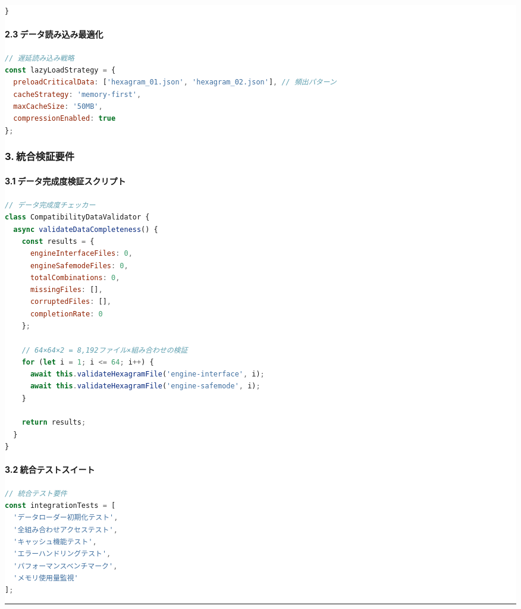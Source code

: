 ```javascript
}
```

#### 2.3 データ読み込み最適化
```javascript
// 遅延読み込み戦略
const lazyLoadStrategy = {
  preloadCriticalData: ['hexagram_01.json', 'hexagram_02.json'], // 頻出パターン
  cacheStrategy: 'memory-first',
  maxCacheSize: '50MB',
  compressionEnabled: true
};
```

### 3. 統合検証要件

#### 3.1 データ完成度検証スクリプト
```javascript
// データ完成度チェッカー
class CompatibilityDataValidator {
  async validateDataCompleteness() {
    const results = {
      engineInterfaceFiles: 0,
      engineSafemodeFiles: 0,
      totalCombinations: 0,
      missingFiles: [],
      corruptedFiles: [],
      completionRate: 0
    };
    
    // 64×64×2 = 8,192ファイル×組み合わせの検証
    for (let i = 1; i <= 64; i++) {
      await this.validateHexagramFile('engine-interface', i);
      await this.validateHexagramFile('engine-safemode', i);
    }
    
    return results;
  }
}
```

#### 3.2 統合テストスイート
```javascript
// 統合テスト要件
const integrationTests = [
  'データローダー初期化テスト',
  '全組み合わせアクセステスト', 
  'キャッシュ機能テスト',
  'エラーハンドリングテスト',
  'パフォーマンスベンチマーク',
  'メモリ使用量監視'
];
```

---
